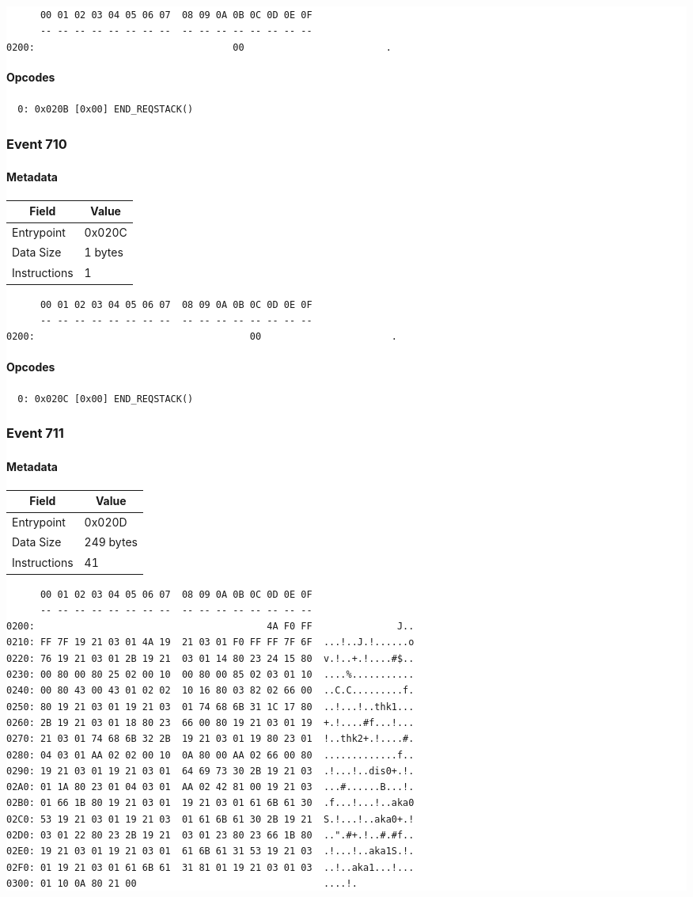 ```
      00 01 02 03 04 05 06 07  08 09 0A 0B 0C 0D 0E 0F
      -- -- -- -- -- -- -- --  -- -- -- -- -- -- -- --
0200:                                   00                         .    
```

#### Opcodes

```
  0: 0x020B [0x00] END_REQSTACK()
```

### Event 710

#### Metadata

| Field        | Value   |
|--------------|---------|
| Entrypoint   | 0x020C  |
| Data Size    | 1 bytes |
| Instructions | 1       |

```
      00 01 02 03 04 05 06 07  08 09 0A 0B 0C 0D 0E 0F
      -- -- -- -- -- -- -- --  -- -- -- -- -- -- -- --
0200:                                      00                       .   
```

#### Opcodes

```
  0: 0x020C [0x00] END_REQSTACK()
```

### Event 711

#### Metadata

| Field        | Value     |
|--------------|-----------|
| Entrypoint   | 0x020D    |
| Data Size    | 249 bytes |
| Instructions | 41        |

```
      00 01 02 03 04 05 06 07  08 09 0A 0B 0C 0D 0E 0F
      -- -- -- -- -- -- -- --  -- -- -- -- -- -- -- --
0200:                                         4A F0 FF               J..
0210: FF 7F 19 21 03 01 4A 19  21 03 01 F0 FF FF 7F 6F  ...!..J.!......o
0220: 76 19 21 03 01 2B 19 21  03 01 14 80 23 24 15 80  v.!..+.!....#$..
0230: 00 80 00 80 25 02 00 10  00 80 00 85 02 03 01 10  ....%...........
0240: 00 80 43 00 43 01 02 02  10 16 80 03 82 02 66 00  ..C.C.........f.
0250: 80 19 21 03 01 19 21 03  01 74 68 6B 31 1C 17 80  ..!...!..thk1...
0260: 2B 19 21 03 01 18 80 23  66 00 80 19 21 03 01 19  +.!....#f...!...
0270: 21 03 01 74 68 6B 32 2B  19 21 03 01 19 80 23 01  !..thk2+.!....#.
0280: 04 03 01 AA 02 02 00 10  0A 80 00 AA 02 66 00 80  .............f..
0290: 19 21 03 01 19 21 03 01  64 69 73 30 2B 19 21 03  .!...!..dis0+.!.
02A0: 01 1A 80 23 01 04 03 01  AA 02 42 81 00 19 21 03  ...#......B...!.
02B0: 01 66 1B 80 19 21 03 01  19 21 03 01 61 6B 61 30  .f...!...!..aka0
02C0: 53 19 21 03 01 19 21 03  01 61 6B 61 30 2B 19 21  S.!...!..aka0+.!
02D0: 03 01 22 80 23 2B 19 21  03 01 23 80 23 66 1B 80  ..".#+.!..#.#f..
02E0: 19 21 03 01 19 21 03 01  61 6B 61 31 53 19 21 03  .!...!..aka1S.!.
02F0: 01 19 21 03 01 61 6B 61  31 81 01 19 21 03 01 03  ..!..aka1...!...
0300: 01 10 0A 80 21 00                                 ....!.          
```